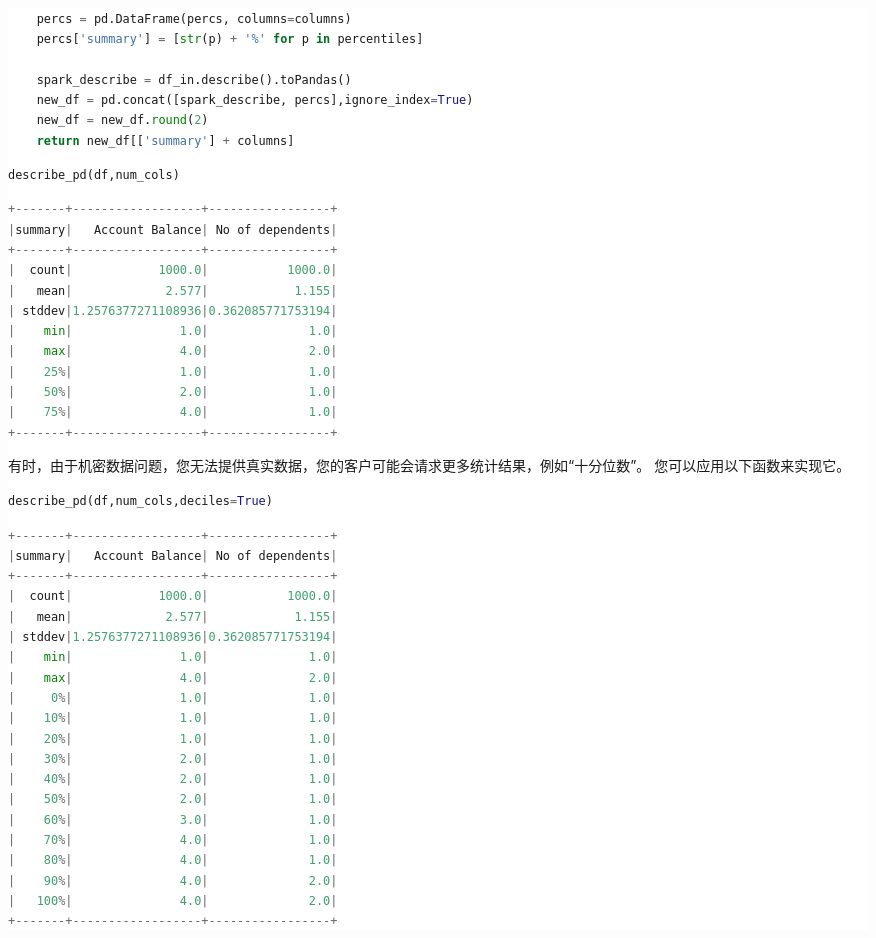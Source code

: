 ```py
    percs = pd.DataFrame(percs, columns=columns)
    percs['summary'] = [str(p) + '%' for p in percentiles]

    spark_describe = df_in.describe().toPandas()
    new_df = pd.concat([spark_describe, percs],ignore_index=True)
    new_df = new_df.round(2)
    return new_df[['summary'] + columns]

```

```py
describe_pd(df,num_cols)

```

```py
+-------+------------------+-----------------+
|summary|   Account Balance| No of dependents|
+-------+------------------+-----------------+
|  count|            1000.0|           1000.0|
|   mean|             2.577|            1.155|
| stddev|1.2576377271108936|0.362085771753194|
|    min|               1.0|              1.0|
|    max|               4.0|              2.0|
|    25%|               1.0|              1.0|
|    50%|               2.0|              1.0|
|    75%|               4.0|              1.0|
+-------+------------------+-----------------+

```

有时，由于机密数据问题，您无法提供真实数据，您的客户可能会请求更多统计结果，例如“十分位数”。 您可以应用以下函数来实现它。

```py
describe_pd(df,num_cols,deciles=True)

```

```py
+-------+------------------+-----------------+
|summary|   Account Balance| No of dependents|
+-------+------------------+-----------------+
|  count|            1000.0|           1000.0|
|   mean|             2.577|            1.155|
| stddev|1.2576377271108936|0.362085771753194|
|    min|               1.0|              1.0|
|    max|               4.0|              2.0|
|     0%|               1.0|              1.0|
|    10%|               1.0|              1.0|
|    20%|               1.0|              1.0|
|    30%|               2.0|              1.0|
|    40%|               2.0|              1.0|
|    50%|               2.0|              1.0|
|    60%|               3.0|              1.0|
|    70%|               4.0|              1.0|
|    80%|               4.0|              1.0|
|    90%|               4.0|              2.0|
|   100%|               4.0|              2.0|
+-------+------------------+-----------------+

```
